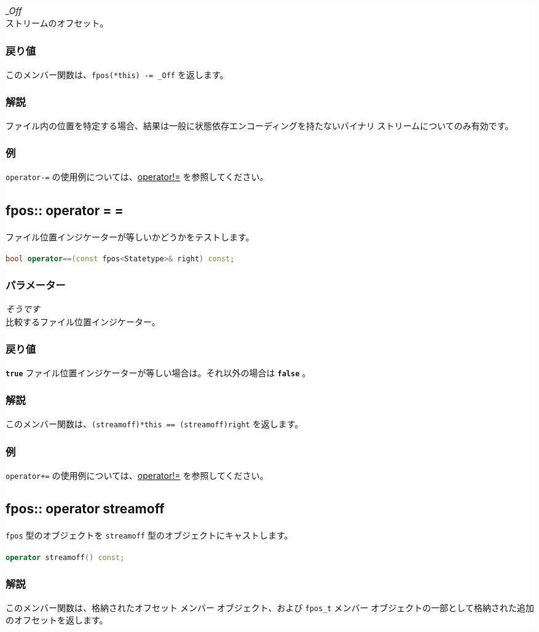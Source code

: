 *_Off*\
ストリームのオフセット。

### <a name="return-value"></a>戻り値

このメンバー関数は、`fpos(*this) -= _Off` を返します。

### <a name="remarks"></a>解説

ファイル内の位置を特定する場合、結果は一般に状態依存エンコーディングを持たないバイナリ ストリームについてのみ有効です。

### <a name="example"></a>例

`operator-=` の使用例については、[operator!=](#op_neq) を参照してください。

## <a name="fposoperator"></a><a name="op_eq_eq"></a>fpos:: operator = =

ファイル位置インジケーターが等しいかどうかをテストします。

```cpp
bool operator==(const fpos<Statetype>& right) const;
```

### <a name="parameters"></a>パラメーター

*そうです*\
比較するファイル位置インジケーター。

### <a name="return-value"></a>戻り値

**`true`** ファイル位置インジケーターが等しい場合は。それ以外の場合は **`false`** 。

### <a name="remarks"></a>解説

このメンバー関数は、`(streamoff)*this == (streamoff)right` を返します。

### <a name="example"></a>例

`operator+=` の使用例については、[operator!=](#op_neq) を参照してください。

## <a name="fposoperator-streamoff"></a><a name="op_streamoff"></a>fpos:: operator streamoff

`fpos` 型のオブジェクトを `streamoff` 型のオブジェクトにキャストします。

```cpp
operator streamoff() const;
```

### <a name="remarks"></a>解説

このメンバー関数は、格納されたオフセット メンバー オブジェクト、および `fpos_t` メンバー オブジェクトの一部として格納された追加のオフセットを返します。
